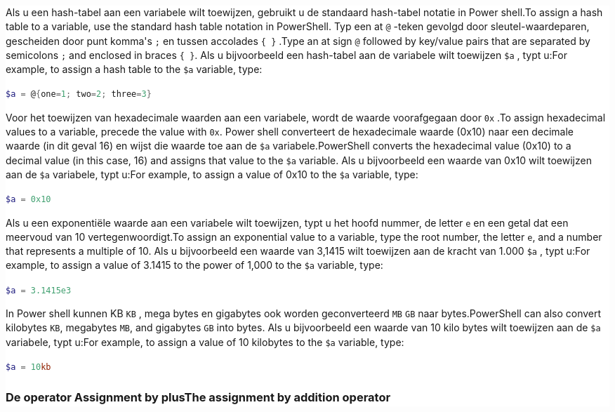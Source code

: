 <span data-ttu-id="bd1c0-160">Als u een hash-tabel aan een variabele wilt toewijzen, gebruikt u de standaard hash-tabel notatie in Power shell.</span><span class="sxs-lookup"><span data-stu-id="bd1c0-160">To assign a hash table to a variable, use the standard hash table notation in PowerShell.</span></span> <span data-ttu-id="bd1c0-161">Typ een at `@` -teken gevolgd door sleutel-waardeparen, gescheiden door punt komma's `;` en tussen accolades `{ }` .</span><span class="sxs-lookup"><span data-stu-id="bd1c0-161">Type an at sign `@` followed by key/value pairs that are separated by semicolons `;` and enclosed in braces `{ }`.</span></span> <span data-ttu-id="bd1c0-162">Als u bijvoorbeeld een hash-tabel aan de variabele wilt toewijzen `$a` , typt u:</span><span class="sxs-lookup"><span data-stu-id="bd1c0-162">For example, to assign a hash table to the `$a` variable, type:</span></span>

```powershell
$a = @{one=1; two=2; three=3}
```

<span data-ttu-id="bd1c0-163">Voor het toewijzen van hexadecimale waarden aan een variabele, wordt de waarde voorafgegaan door `0x` .</span><span class="sxs-lookup"><span data-stu-id="bd1c0-163">To assign hexadecimal values to a variable, precede the value with `0x`.</span></span>
<span data-ttu-id="bd1c0-164">Power shell converteert de hexadecimale waarde (0x10) naar een decimale waarde (in dit geval 16) en wijst die waarde toe aan de `$a` variabele.</span><span class="sxs-lookup"><span data-stu-id="bd1c0-164">PowerShell converts the hexadecimal value (0x10) to a decimal value (in this case, 16) and assigns that value to the `$a` variable.</span></span> <span data-ttu-id="bd1c0-165">Als u bijvoorbeeld een waarde van 0x10 wilt toewijzen aan de `$a` variabele, typt u:</span><span class="sxs-lookup"><span data-stu-id="bd1c0-165">For example, to assign a value of 0x10 to the `$a` variable, type:</span></span>

```powershell
$a = 0x10
```

<span data-ttu-id="bd1c0-166">Als u een exponentiële waarde aan een variabele wilt toewijzen, typt u het hoofd nummer, de letter `e` en een getal dat een meervoud van 10 vertegenwoordigt.</span><span class="sxs-lookup"><span data-stu-id="bd1c0-166">To assign an exponential value to a variable, type the root number, the letter `e`, and a number that represents a multiple of 10.</span></span> <span data-ttu-id="bd1c0-167">Als u bijvoorbeeld een waarde van 3,1415 wilt toewijzen aan de kracht van 1.000 `$a` , typt u:</span><span class="sxs-lookup"><span data-stu-id="bd1c0-167">For example, to assign a value of 3.1415 to the power of 1,000 to the `$a` variable, type:</span></span>

```powershell
$a = 3.1415e3
```

<span data-ttu-id="bd1c0-168">In Power shell kunnen KB `KB` , mega bytes en gigabytes ook worden geconverteerd `MB` `GB` naar bytes.</span><span class="sxs-lookup"><span data-stu-id="bd1c0-168">PowerShell can also convert kilobytes `KB`, megabytes `MB`, and gigabytes `GB` into bytes.</span></span> <span data-ttu-id="bd1c0-169">Als u bijvoorbeeld een waarde van 10 kilo bytes wilt toewijzen aan de `$a` variabele, typt u:</span><span class="sxs-lookup"><span data-stu-id="bd1c0-169">For example, to assign a value of 10 kilobytes to the `$a` variable, type:</span></span>

```powershell
$a = 10kb
```

### <a name="the-assignment-by-addition-operator"></a><span data-ttu-id="bd1c0-170">De operator Assignment by plus</span><span class="sxs-lookup"><span data-stu-id="bd1c0-170">The assignment by addition operator</span></span>
